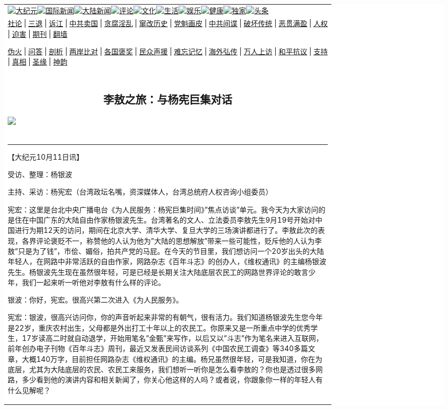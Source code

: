 <a name="1" id="1" target="_blank"></a><span id="1"></span>
<table align=center border="0"><tr><td colspan="2" VALIGN=TOP><a href="https://github.com/pwewdg396/djy/blob/master/gb/nsc413.md#1"><img src="https://raw.githubusercontent.com/pwewdg396/www/master/t/djy/1.jpg" title="大纪元"></a><a href="https://github.com/pwewdg396/djy/blob/master/gb/n24hr.md#1"><img src="https://raw.githubusercontent.com/pwewdg396/www/master/t/djy/3.jpg" title="国际新闻"></a><a href="https://github.com/pwewdg396/djy/blob/master/gb/nsc413.md#1"><img src="https://raw.githubusercontent.com/pwewdg396/www/master/t/djy/4.jpg" title="大陆新闻"></a><a href="https://github.com/pwewdg396/djy/blob/master/gb/news392.md#1"><img src="https://raw.githubusercontent.com/pwewdg396/www/master/t/djy/5.jpg" title="评论"></a><a href="https://github.com/pwewdg396/djy/blob/master/gb/news2007.md#1"><img src="https://raw.githubusercontent.com/pwewdg396/www/master/t/djy/6.jpg" title="文化"></a><a href="https://github.com/pwewdg396/djy/blob/master/gb/news2008.md#1"><img src="https://raw.githubusercontent.com/pwewdg396/www/master/t/djy/7.jpg" title="生活"></a><a href="https://github.com/pwewdg396/djy/blob/master/gb/ncyule.md#1"><img src="https://raw.githubusercontent.com/pwewdg396/www/master/t/djy/8.jpg" title="娱乐"></a><a href="https://github.com/pwewdg396/djy/blob/master/gb/nsc1002.md#1"><img src="https://raw.githubusercontent.com/pwewdg396/www/master/t/djy/9.jpg" title="健康"><a href="https://github.com/pwewdg396/djy/blob/master/gb/nf6092.md#1"><img src="https://raw.githubusercontent.com/pwewdg396/www/master/t/djy/10a.jpg" title="独家"></a><a href="https://github.com/pwewdg396/djy/blob/master/gb/nf4514.md#1"><img src="https://raw.githubusercontent.com/pwewdg396/www/master/t/djy/12a.jpg" title="头条"></a></td></tr>
<tr><td colspan="2" VALIGN=TOP><a target="_blank" href="https://github.com/pwewdg396/djy/blob/master/gb/9p.md#1">社论</a> | <a target="_blank" href="https://github.com/pwewdg396/djy/blob/master/gb/nf5657.md#1">三退</a> | <a target="_blank" href="https://github.com/pwewdg396/djy/blob/master/gb/nf6124.md#1">诉江</a> | <a target="_blank" href="https://github.com/pwewdg396/djy/blob/master/gb/nf1176117.md#1">中共卖国</a> | <a target="_blank" href="https://github.com/pwewdg396/djy/blob/master/gb/nf5773.md#1">贪腐淫乱</a> | <a target="_blank" href="https://github.com/pwewdg396/djy/blob/master/gb/nf1176115.md#1">窜改历史</a> | <a target="_blank" href="https://github.com/pwewdg396/djy/blob/master/gb/nf1176107.md#1">党魁画皮</a> | <a target="_blank" href="https://github.com/pwewdg396/djy/blob/master/gb/nf1320400.md#1">中共间谍</a> | <a target="_blank" href="https://github.com/pwewdg396/djy/blob/master/gb/nf1176114.md#1">破坏传统</a> | <a target="_blank" href="https://github.com/pwewdg396/ntdtv/blob/master/gb/prog447_1.md#1">恶贯满盈</a> | <a target="_blank" href="https://github.com/pwewdg396/djy/blob/master/gb/ncid278.md#1">人权</a> | <a target="_blank" href="https://github.com/pwewdg396/djy/blob/master/gb/nf1176111.md#1">迫害</a> | <a target="_blank" href="https://gitlab.com/szzdlab/mh-qikan/blob/master/README.md#1">期刊</a> | <a target="_blank" href="https://github.com/pwewdg396/www/blob/master/README.md?zsrh#8">翻墙</a></p><p><a target="_blank" href="https://github.com/pwewdg396/djy/blob/master/gb/nf5562.md#1">伪火</a> | <a target="_blank" href="https://github.com/pwewdg396/djy/blob/master/gb/nf4378.md#1">问答</a> | <a target="_blank" href="https://github.com/pwewdg396/djy/blob/master/gb/nf5792.md#1">剖析</a> | <a target="_blank" href="https://github.com/pwewdg396/djy/blob/master/gb/nf5735.md#1">两岸比对</a> | <a target="_blank" href="https://github.com/pwewdg396/djy/blob/master/gb/nf6119.md#1">各国褒奖</a> | <a target="_blank" href="https://github.com/pwewdg396/djy/blob/master/gb/nf6120.md#1">民众声援</a> | <a target="_blank" href="https://github.com/pwewdg396/djy/blob/master/gb/nf1188594.md#1">难忘记忆</a> | <a target="_blank" href="https://github.com/pwewdg396/djy/blob/master/gb/nf3180.md#1">海外弘传</a> | <a target="_blank" href="https://github.com/pwewdg396/djy/blob/master/gb/nf5410.md#1">万人上访</a> | <a target="_blank" href="https://github.com/pwewdg396/ntdtv/blob/master/gb/prog1530_1.md#1">和平抗议</a> | <a target="_blank" href="https://github.com/pwewdg396/djy/blob/master/gb/nf4386.md#1">支持</a> | <a target="_blank" href="https://github.com/pwewdg396/djy/blob/master/gb/nf4389.md#1">真相</a> | <a target="_blank" href="https://github.com/pwewdg396/djy/blob/master/gb/nf5790.md#1">圣缘</a> | <a target="_blank" href="https://github.com/pwewdg396/djy/blob/master/gb/nf4786.md#1">神韵</a></td></tr>
<tr><td VALIGN=TOP width="626"><h2 align=center>李敖之旅：与杨宪巨集对话</h2>
<img width="600" src="https://i.epochtimes.com/assets/uploads/2020/09/ebf2b7565317c720e8d88e41e1114d33-320x200.jpg" />
<h6></h6>
<hr>
	<p>【大纪元10月11日讯】</p>
<p>受访、整理：<ahref="https://github.com/pwewdg396/djy/blob/master/gb/tag/%E6%9D%A8%E9%93%B6%E6%B3%A2.md#1">杨银波</a></p>
<p>主持、采访：杨宪宏（台湾政坛名嘴，资深媒体人，台湾总统府人权咨询小组委员）</p>
<p>宪宏：这里是台北中央广播电台《为人民服务：杨宪巨集时间》&#8221;焦点访谈&#8221;单元。我今天为大家访问的是住在中国广东的大陆自由作家<ahref="https://github.com/pwewdg396/djy/blob/master/gb/tag/%E6%9D%A8%E9%93%B6%E6%B3%A2.md#1">杨银波</a>先生。台湾著名的文人、立法委员<ahref="https://github.com/pwewdg396/djy/blob/master/gb/tag/%E6%9D%8E%E6%95%96.md#1">李敖</a>先生9月19号开始对中国进行为期12天的访问，期间在北京大学、清华大学、复旦大学的三场演讲都进行了。李敖此次的表现，各界评论褒贬不一，称赞他的人认为他为&#8221;大陆的思想解放&#8221;带来一些可能性，贬斥他的人认为李敖&#8221;只是为了钱&#8221;，市侩、媚俗，拍共产党的马屁。在今天的节目里，我们想访问一个20岁出头的大陆年轻人，在网路中非常活跃的自由作家，网路杂志《百年斗志》的创办人，《维权通讯》的主编杨银波先生。杨银波先生现在虽然很年轻，可是已经是长期关注大陆底层农民工的网路世界评论的敢言少年，我们一起来听一听他对李敖有什么样的评论。</p>
<p>银波：你好，宪宏。很高兴第二次进入《为人民服务》。</p>
<p>宪宏：银波，很高兴访问你，你的声音听起来非常的有朝气，很有活力。我们知道杨银波先生您今年是22岁，重庆农村出生，父母都是外出打工十年以上的农民工。你原来又是一所重点中学的优秀学生，17岁读高二时就自动退学，开始用笔名&#8221;金甄&#8221;来写作，以后又以&#8221;斗志&#8221;作为笔名来进入互联网，前年创办电子刊物《百年斗志》周刊，最近又发表民间访谈系列《中国农民工调查》等340多篇文章，大概140万字，目前担任网路杂志《维权通讯》的主编。杨兄虽然很年轻，可是我知道，你在为底层，尤其为大陆底层的农民、农民工来服务，我们想听一听你是怎么看<ahref="https://github.com/pwewdg396/djy/blob/master/gb/tag/%E6%9D%8E%E6%95%96.md#1">李敖</a>的？你也是透过很多网路，多少看到他的演讲内容和相关新闻了，你关心他这样的人吗？或者说，你跟象你一样的年轻人有什么见解呢？</p>